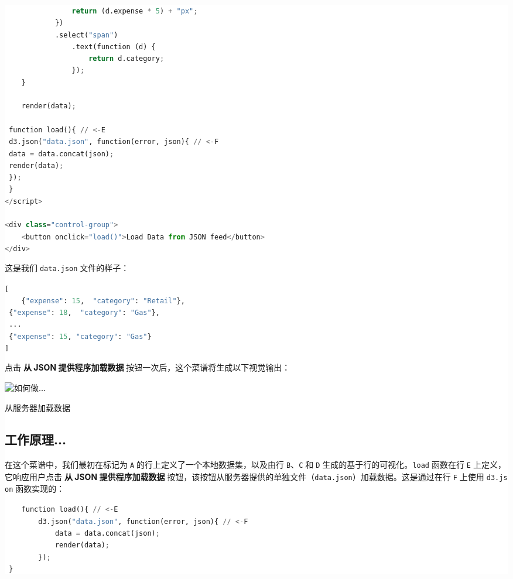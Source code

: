 ```py
                return (d.expense * 5) + "px";
            })
            .select("span")
                .text(function (d) {
                    return d.category;
                });
    }

    render(data);

 function load(){ // <-E
 d3.json("data.json", function(error, json){ // <-F
 data = data.concat(json); 
 render(data);
 });
 }
</script>

<div class="control-group">
    <button onclick="load()">Load Data from JSON feed</button>
</div>
```

这是我们 `data.json` 文件的样子：

```py
[
    {"expense": 15,  "category": "Retail"},
 {"expense": 18,  "category": "Gas"},
 ...
 {"expense": 15, "category": "Gas"}
]
```

点击 **从 JSON 提供程序加载数据** 按钮一次后，这个菜谱将生成以下视觉输出：

![如何做...](img/2162OS_03_10.jpg)

从服务器加载数据

## 工作原理...

在这个菜谱中，我们最初在标记为 `A` 的行上定义了一个本地数据集，以及由行 `B`、`C` 和 `D` 生成的基于行的可视化。`load` 函数在行 `E` 上定义，它响应用户点击 **从 JSON 提供程序加载数据** 按钮，该按钮从服务器提供的单独文件（`data.json`）加载数据。这是通过在行 `F` 上使用 `d3.json` 函数实现的：

```py
    function load(){ // <-E
        d3.json("data.json", function(error, json){ // <-F
            data = data.concat(json);  
            render(data);
        });
 }

```
